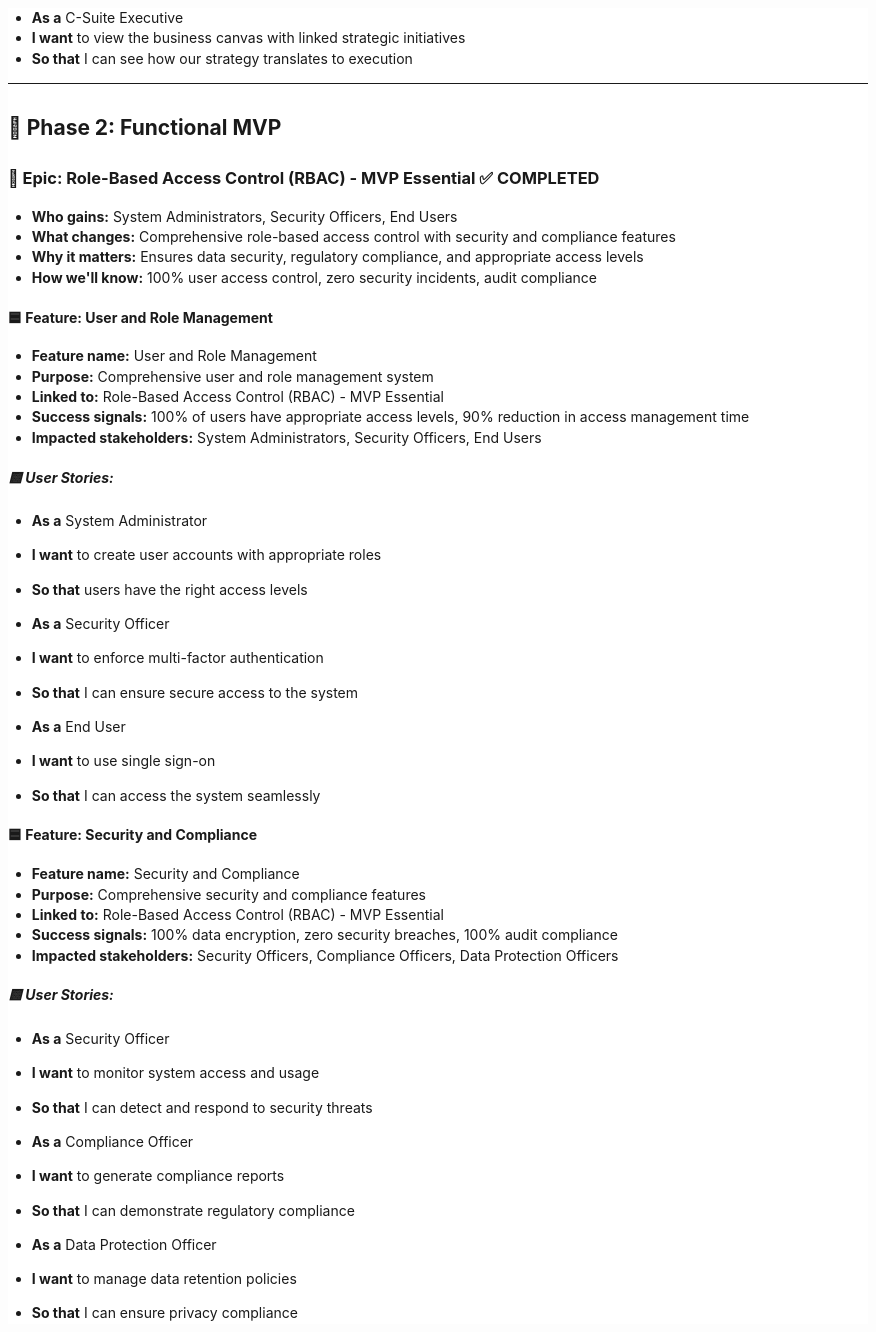 - **As a** C-Suite Executive
- **I want** to view the business canvas with linked strategic initiatives
- **So that** I can see how our strategy translates to execution

---

## 🎯 Phase 2: Functional MVP

### 🔷 Epic: Role-Based Access Control (RBAC) - MVP Essential ✅ COMPLETED
- **Who gains:** System Administrators, Security Officers, End Users
- **What changes:** Comprehensive role-based access control with security and compliance features
- **Why it matters:** Ensures data security, regulatory compliance, and appropriate access levels
- **How we'll know:** 100% user access control, zero security incidents, audit compliance

#### 🟦 Feature: User and Role Management
- **Feature name:** User and Role Management
- **Purpose:** Comprehensive user and role management system
- **Linked to:** Role-Based Access Control (RBAC) - MVP Essential
- **Success signals:** 100% of users have appropriate access levels, 90% reduction in access management time
- **Impacted stakeholders:** System Administrators, Security Officers, End Users

##### 🟨 User Stories:
- **As a** System Administrator
- **I want** to create user accounts with appropriate roles
- **So that** users have the right access levels

- **As a** Security Officer
- **I want** to enforce multi-factor authentication
- **So that** I can ensure secure access to the system

- **As a** End User
- **I want** to use single sign-on
- **So that** I can access the system seamlessly

#### 🟦 Feature: Security and Compliance
- **Feature name:** Security and Compliance
- **Purpose:** Comprehensive security and compliance features
- **Linked to:** Role-Based Access Control (RBAC) - MVP Essential
- **Success signals:** 100% data encryption, zero security breaches, 100% audit compliance
- **Impacted stakeholders:** Security Officers, Compliance Officers, Data Protection Officers

##### 🟨 User Stories:
- **As a** Security Officer
- **I want** to monitor system access and usage
- **So that** I can detect and respond to security threats

- **As a** Compliance Officer
- **I want** to generate compliance reports
- **So that** I can demonstrate regulatory compliance

- **As a** Data Protection Officer
- **I want** to manage data retention policies
- **So that** I can ensure privacy compliance
